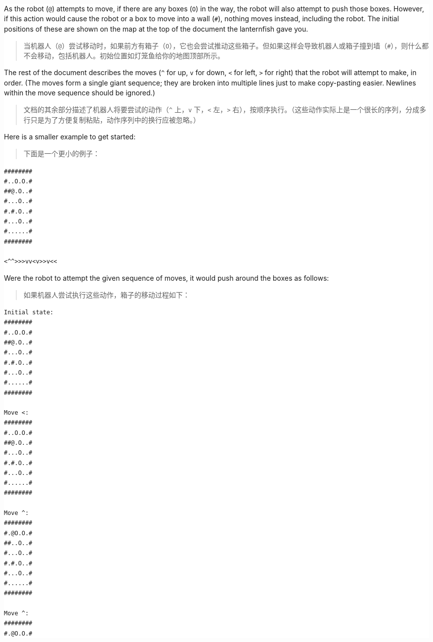 As the robot (`@`) attempts to move, if there are any boxes (`O`) in the way, the robot will also attempt to push those boxes. However, if this action would cause the robot or a box to move into a wall (`#`), nothing moves instead, including the robot. The initial positions of these are shown on the map at the top of the document the lanternfish gave you.
> 当机器人（`@`）尝试移动时，如果前方有箱子（`O`），它也会尝试推动这些箱子。但如果这样会导致机器人或箱子撞到墙（`#`），则什么都不会移动，包括机器人。初始位置如灯笼鱼给你的地图顶部所示。

The rest of the document describes the moves (`^` for up, `v` for down, `<` for left, `>` for right) that the robot will attempt to make, in order. (The moves form a single giant sequence; they are broken into multiple lines just to make copy-pasting easier. Newlines within the move sequence should be ignored.)
> 文档的其余部分描述了机器人将要尝试的动作（`^` 上，`v` 下，`<` 左，`>` 右），按顺序执行。（这些动作实际上是一个很长的序列，分成多行只是为了方便复制粘贴，动作序列中的换行应被忽略。）

Here is a smaller example to get started:
> 下面是一个更小的例子：

```
########
#..O.O.#
##@.O..#
#...O..#
#.#.O..#
#...O..#
#......#
########

<^^>>>vv<v>>v<<
```

Were the robot to attempt the given sequence of moves, it would push around the boxes as follows:
> 如果机器人尝试执行这些动作，箱子的移动过程如下：

```
Initial state:
########
#..O.O.#
##@.O..#
#...O..#
#.#.O..#
#...O..#
#......#
########

Move <:
########
#..O.O.#
##@.O..#
#...O..#
#.#.O..#
#...O..#
#......#
########

Move ^:
########
#.@O.O.#
##..O..#
#...O..#
#.#.O..#
#...O..#
#......#
########

Move ^:
########
#.@O.O.#
```